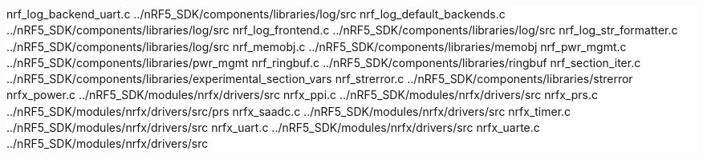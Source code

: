 <td align="left">nrf_log_backend_uart.c</td>
<td align="left">../nRF5_SDK/components/libraries/log/src</td>
</tr>
<tr>
<td align="left">nrf_log_default_backends.c</td>
<td align="left">../nRF5_SDK/components/libraries/log/src</td>
</tr>
<tr>
<td align="left">nrf_log_frontend.c</td>
<td align="left">../nRF5_SDK/components/libraries/log/src</td>
</tr>
<tr>
<td align="left">nrf_log_str_formatter.c</td>
<td align="left">../nRF5_SDK/components/libraries/log/src</td>
</tr>
<tr>
<td align="left">nrf_memobj.c</td>
<td align="left">../nRF5_SDK/components/libraries/memobj</td>
</tr>
<tr>
<td align="left">nrf_pwr_mgmt.c</td>
<td align="left">../nRF5_SDK/components/libraries/pwr_mgmt</td>
</tr>
<tr>
<td align="left">nrf_ringbuf.c</td>
<td align="left">../nRF5_SDK/components/libraries/ringbuf</td>
</tr>
<tr>
<td align="left">nrf_section_iter.c</td>
<td align="left">../nRF5_SDK/components/libraries/experimental_section_vars</td>
</tr>
<tr>
<td align="left">nrf_strerror.c</td>
<td align="left">../nRF5_SDK/components/libraries/strerror</td>
</tr>
<tr>
<td align="left">nrfx_power.c</td>
<td align="left">../nRF5_SDK/modules/nrfx/drivers/src</td>
</tr>
<tr>
<td align="left">nrfx_ppi.c</td>
<td align="left">../nRF5_SDK/modules/nrfx/drivers/src</td>
</tr>
<tr>
<td align="left">nrfx_prs.c</td>
<td align="left">../nRF5_SDK/modules/nrfx/drivers/src/prs</td>
</tr>
<tr>
<td align="left">nrfx_saadc.c</td>
<td align="left">../nRF5_SDK/modules/nrfx/drivers/src</td>
</tr>
<tr>
<td align="left">nrfx_timer.c</td>
<td align="left">../nRF5_SDK/modules/nrfx/drivers/src</td>
</tr>
<tr>
<td align="left">nrfx_uart.c</td>
<td align="left">../nRF5_SDK/modules/nrfx/drivers/src</td>
</tr>
<tr>
<td align="left">nrfx_uarte.c</td>
<td align="left">../nRF5_SDK/modules/nrfx/drivers/src</td>
</tr>
</tbody>